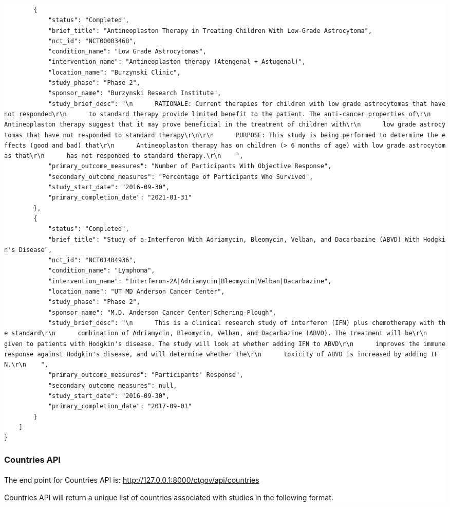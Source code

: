 			{
				"status": "Completed",
				"brief_title": "Antineoplaston Therapy in Treating Children With Low-Grade Astrocytoma",
				"nct_id": "NCT00003468",
				"condition_name": "Low Grade Astrocytomas",
				"intervention_name": "Antineoplaston therapy (Atengenal + Astugenal)",
				"location_name": "Burzynski Clinic",
				"study_phase": "Phase 2",
				"sponsor_name": "Burzynski Research Institute",
				"study_brief_desc": "\n      RATIONALE: Current therapies for children with low grade astrocytomas that have not responded\r\n      to standard therapy provide limited benefit to the patient. The anti-cancer properties of\r\n      Antineoplaston therapy suggest that it may prove beneficial in the treatment of children with\r\n      low grade astrocytomas that have not responded to standard therapy\r\n\r\n      PURPOSE: This study is being performed to determine the effects (good and bad) that\r\n      Antineoplaston therapy has on children (> 6 months of age) with low grade astrocytomas that\r\n      has not responded to standard therapy.\r\n    ",
				"primary_outcome_measures": "Number of Participants With Objective Response",
				"secondary_outcome_measures": "Percentage of Participants Who Survived",
				"study_start_date": "2016-09-30",
				"primary_completion_date": "2021-01-31"
			},
			{
				"status": "Completed",
				"brief_title": "Study of a-Interferon With Adriamycin, Bleomycin, Velban, and Dacarbazine (ABVD) With Hodgkin's Disease",
				"nct_id": "NCT01404936",
				"condition_name": "Lymphoma",
				"intervention_name": "Interferon-2A|Adriamycin|Bleomycin|Velban|Dacarbazine",
				"location_name": "UT MD Anderson Cancer Center",
				"study_phase": "Phase 2",
				"sponsor_name": "M.D. Anderson Cancer Center|Schering-Plough",
				"study_brief_desc": "\n      This is a clinical research study of interferon (IFN) plus chemotherapy with the standard\r\n      combination of Adriamycin, Bleomycin, Velban, and Dacarbazine (ABVD). The treatment will be\r\n      given to patients with Hodgkin's disease. The study will look at whether adding IFN to ABVD\r\n      improves the immune response against Hodgkin's disease, and will determine whether the\r\n      toxicity of ABVD is increased by adding IFN.\r\n    ",
				"primary_outcome_measures": "Participants' Response",
				"secondary_outcome_measures": null,
				"study_start_date": "2016-09-30",
				"primary_completion_date": "2017-09-01"
			}	
		]
	}

### Countries API

The end point for Countries API is:
<http://127.0.0.1:8000/ctgov/api/countries>

Countries API will return a unique list of countries associated with studies in the following format.
